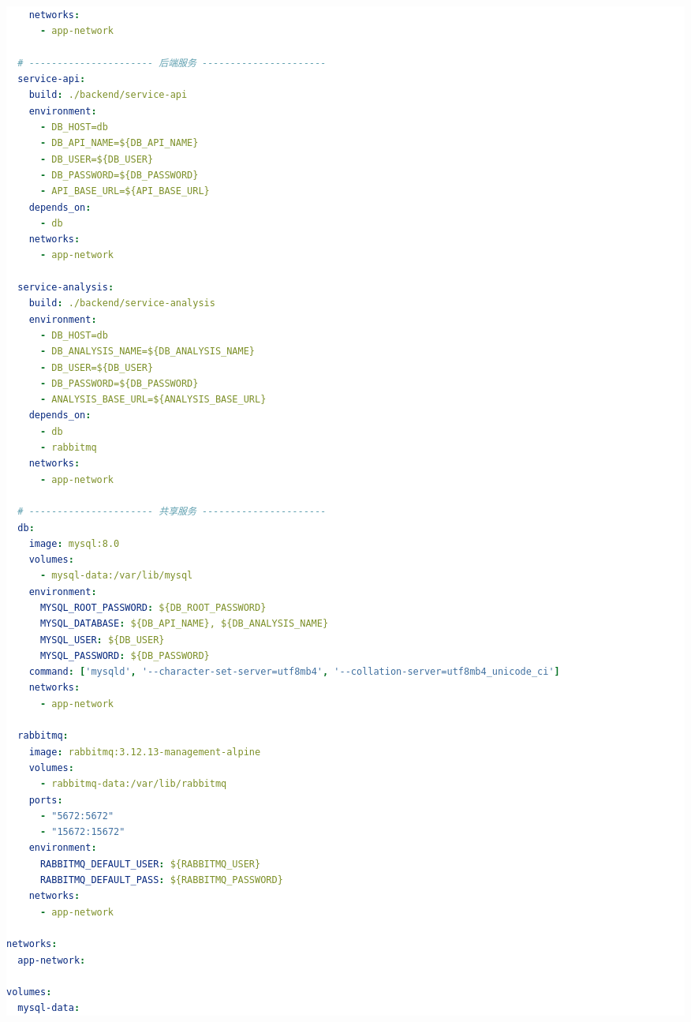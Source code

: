 ```yaml
    networks:
      - app-network

  # ---------------------- 后端服务 ----------------------
  service-api:
    build: ./backend/service-api
    environment:
      - DB_HOST=db
      - DB_API_NAME=${DB_API_NAME}
      - DB_USER=${DB_USER}
      - DB_PASSWORD=${DB_PASSWORD}
      - API_BASE_URL=${API_BASE_URL}
    depends_on:
      - db
    networks:
      - app-network

  service-analysis:
    build: ./backend/service-analysis
    environment:
      - DB_HOST=db
      - DB_ANALYSIS_NAME=${DB_ANALYSIS_NAME}
      - DB_USER=${DB_USER}
      - DB_PASSWORD=${DB_PASSWORD}
      - ANALYSIS_BASE_URL=${ANALYSIS_BASE_URL}
    depends_on:
      - db
      - rabbitmq
    networks:
      - app-network

  # ---------------------- 共享服务 ----------------------
  db:
    image: mysql:8.0
    volumes:
      - mysql-data:/var/lib/mysql
    environment:
      MYSQL_ROOT_PASSWORD: ${DB_ROOT_PASSWORD}
      MYSQL_DATABASE: ${DB_API_NAME}, ${DB_ANALYSIS_NAME}
      MYSQL_USER: ${DB_USER}
      MYSQL_PASSWORD: ${DB_PASSWORD}
    command: ['mysqld', '--character-set-server=utf8mb4', '--collation-server=utf8mb4_unicode_ci']
    networks:
      - app-network

  rabbitmq:
    image: rabbitmq:3.12.13-management-alpine
    volumes:
      - rabbitmq-data:/var/lib/rabbitmq
    ports:
      - "5672:5672"
      - "15672:15672"
    environment:
      RABBITMQ_DEFAULT_USER: ${RABBITMQ_USER}
      RABBITMQ_DEFAULT_PASS: ${RABBITMQ_PASSWORD}
    networks:
      - app-network

networks:
  app-network:

volumes:
  mysql-data:
```